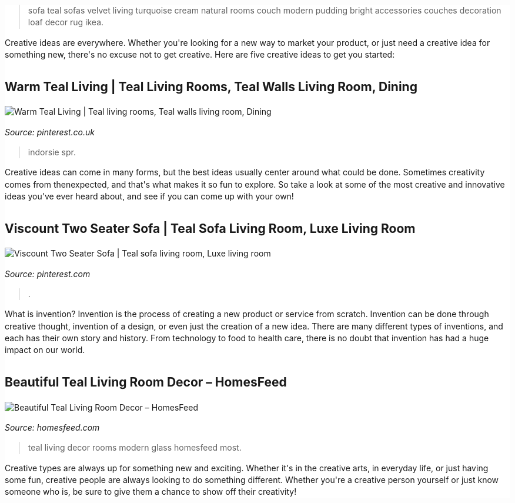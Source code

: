 >sofa teal sofas velvet living turquoise cream natural rooms couch modern pudding bright accessories couches decoration loaf decor rug ikea. 

	

Creative ideas are everywhere. Whether you're looking for a new way to market your product, or just need a creative idea for something new, there's no excuse not to get creative. Here are five creative ideas to get you started: 

    
## Warm Teal Living | Teal Living Rooms, Teal Walls Living Room, Dining

<img loading=lazy src="https://i.pinimg.com/originals/58/a3/30/58a33022dcd194680b7ac5fe84a9472a.jpg" onerror="this.onerror=null;this.src='https://tse2.mm.bing.net/th?id=OIP.d66-06N9ieLHQ_zu4V8cnwHaLG&amp;pid=15.1';" alt="Warm Teal Living | Teal living rooms, Teal walls living room, Dining">

_Source: pinterest.co.uk_

>indorsie spr. 

	

Creative ideas can come in many forms, but the best ideas usually center around what could be done. Sometimes creativity comes from thenexpected, and that's what makes it so fun to explore. So take a look at some of the most creative and innovative ideas you've ever heard about, and see if you can come up with your own!

    
## Viscount Two Seater Sofa | Teal Sofa Living Room, Luxe Living Room

<img loading=lazy src="https://i.pinimg.com/originals/ae/ec/ae/aeecaeb134938b3b49b325807600c074.jpg" onerror="this.onerror=null;this.src='https://tse3.mm.bing.net/th?id=OIP.4NgubEY4d465magFQAKAvgHaFi&amp;pid=15.1';" alt="Viscount Two Seater Sofa | Teal sofa living room, Luxe living room">

_Source: pinterest.com_

>. 

	

What is invention?
Invention is the process of creating a new product or service from scratch. Invention can be done through creative thought, invention of a design, or even just the creation of a new idea. There are many different types of inventions, and each has their own story and history. From technology to food to health care, there is no doubt that invention has had a huge impact on our world.

    
## Beautiful Teal Living Room Decor – HomesFeed

<img loading=lazy src="https://homesfeed.com/wp-content/uploads/2016/01/Modern-Teal-Living-Room-Decor-On-Wall-Chair-Floor-And-Pillows-With-Glass-Round-Table.jpg" onerror="this.onerror=null;this.src='https://tse2.mm.bing.net/th?id=OIP.CEuwfWtg0bG4Lkk9N390rwHaFj&amp;pid=15.1';" alt="Beautiful Teal Living Room Decor – HomesFeed">

_Source: homesfeed.com_

>teal living decor rooms modern glass homesfeed most. 

	

Creative types are always up for something new and exciting. Whether it's in the creative arts, in everyday life, or just having some fun, creative people are always looking to do something different. Whether you're a creative person yourself or just know someone who is, be sure to give them a chance to show off their creativity!

